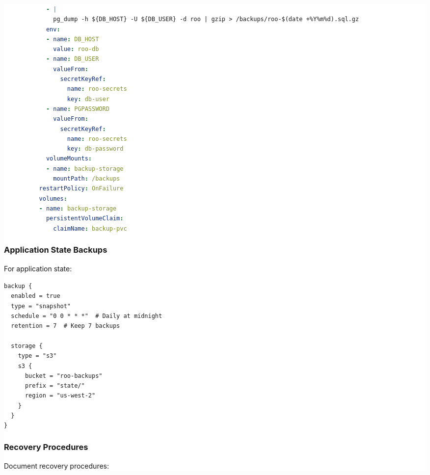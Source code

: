 ```yaml
            - |
              pg_dump -h ${DB_HOST} -U ${DB_USER} -d roo | gzip > /backups/roo-$(date +%Y%m%d).sql.gz
            env:
            - name: DB_HOST
              value: roo-db
            - name: DB_USER
              valueFrom:
                secretKeyRef:
                  name: roo-secrets
                  key: db-user
            - name: PGPASSWORD
              valueFrom:
                secretKeyRef:
                  name: roo-secrets
                  key: db-password
            volumeMounts:
            - name: backup-storage
              mountPath: /backups
          restartPolicy: OnFailure
          volumes:
          - name: backup-storage
            persistentVolumeClaim:
              claimName: backup-pvc
```

### Application State Backups

For application state:

```hocon
backup {
  enabled = true
  type = "snapshot"
  schedule = "0 0 * * *"  # Daily at midnight
  retention = 7  # Keep 7 backups
  
  storage {
    type = "s3"
    s3 {
      bucket = "roo-backups"
      prefix = "state/"
      region = "us-west-2"
    }
  }
}
```

### Recovery Procedures

Document recovery procedures:
